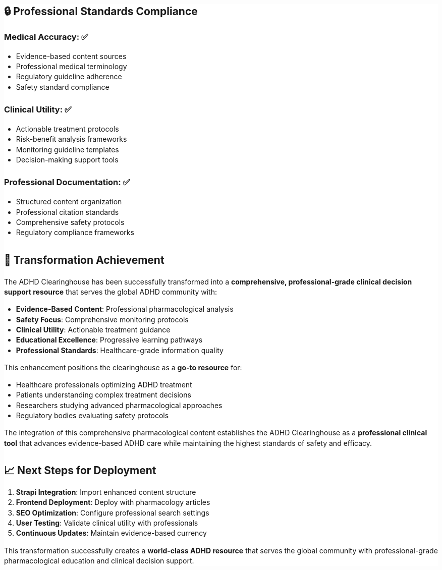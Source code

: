 ## 🔒 Professional Standards Compliance

### **Medical Accuracy**: ✅
- Evidence-based content sources
- Professional medical terminology
- Regulatory guideline adherence
- Safety standard compliance

### **Clinical Utility**: ✅
- Actionable treatment protocols
- Risk-benefit analysis frameworks
- Monitoring guideline templates
- Decision-making support tools

### **Professional Documentation**: ✅
- Structured content organization
- Professional citation standards
- Comprehensive safety protocols
- Regulatory compliance frameworks

## 🌟 Transformation Achievement

The ADHD Clearinghouse has been successfully transformed into a **comprehensive, professional-grade clinical decision support resource** that serves the global ADHD community with:

- **Evidence-Based Content**: Professional pharmacological analysis
- **Safety Focus**: Comprehensive monitoring protocols
- **Clinical Utility**: Actionable treatment guidance
- **Educational Excellence**: Progressive learning pathways
- **Professional Standards**: Healthcare-grade information quality

This enhancement positions the clearinghouse as a **go-to resource** for:
- Healthcare professionals optimizing ADHD treatment
- Patients understanding complex treatment decisions
- Researchers studying advanced pharmacological approaches
- Regulatory bodies evaluating safety protocols

The integration of this comprehensive pharmacological content establishes the ADHD Clearinghouse as a **professional clinical tool** that advances evidence-based ADHD care while maintaining the highest standards of safety and efficacy.

## 📈 Next Steps for Deployment

1. **Strapi Integration**: Import enhanced content structure
2. **Frontend Deployment**: Deploy with pharmacology articles
3. **SEO Optimization**: Configure professional search settings
4. **User Testing**: Validate clinical utility with professionals
5. **Continuous Updates**: Maintain evidence-based currency

This transformation successfully creates a **world-class ADHD resource** that serves the global community with professional-grade pharmacological education and clinical decision support.